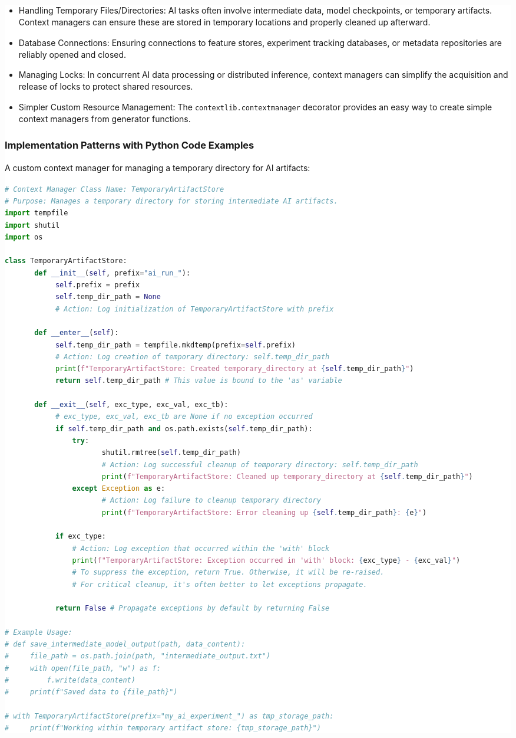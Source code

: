 * Handling Temporary Files/Directories: AI tasks often involve intermediate data, model
  checkpoints, or temporary artifacts. Context managers can ensure these are stored in temporary
  locations and properly cleaned up afterward.

* Database Connections: Ensuring connections to feature stores, experiment tracking databases, or
  metadata repositories are reliably opened and closed.
* Managing Locks: In concurrent AI data processing or distributed inference, context managers can
  simplify the acquisition and release of locks to protect shared resources.
* Simpler Custom Resource Management: The `contextlib.contextmanager` decorator
  provides an easy way to create simple context managers from generator functions.

### Implementation Patterns with Python Code Examples
A custom context manager for managing a temporary directory for AI artifacts:

```python
# Context Manager Class Name: TemporaryArtifactStore
# Purpose: Manages a temporary directory for storing intermediate AI artifacts.
import tempfile
import shutil
import os

class TemporaryArtifactStore:
       def __init__(self, prefix="ai_run_"):
            self.prefix = prefix
            self.temp_dir_path = None
            # Action: Log initialization of TemporaryArtifactStore with prefix

       def __enter__(self):
            self.temp_dir_path = tempfile.mkdtemp(prefix=self.prefix)
            # Action: Log creation of temporary directory: self.temp_dir_path
            print(f"TemporaryArtifactStore: Created temporary_directory at {self.temp_dir_path}")
            return self.temp_dir_path # This value is bound to the 'as' variable

       def __exit__(self, exc_type, exc_val, exc_tb):
            # exc_type, exc_val, exc_tb are None if no exception occurred
            if self.temp_dir_path and os.path.exists(self.temp_dir_path):
                try:
                       shutil.rmtree(self.temp_dir_path)
                       # Action: Log successful cleanup of temporary directory: self.temp_dir_path
                       print(f"TemporaryArtifactStore: Cleaned up temporary_directory at {self.temp_dir_path}")
                except Exception as e:
                       # Action: Log failure to cleanup temporary directory
                       print(f"TemporaryArtifactStore: Error cleaning up {self.temp_dir_path}: {e}")

            if exc_type:
                # Action: Log exception that occurred within the 'with' block
                print(f"TemporaryArtifactStore: Exception occurred in 'with' block: {exc_type} - {exc_val}")
                # To suppress the exception, return True. Otherwise, it will be re-raised.
                # For critical cleanup, it's often better to let exceptions propagate.

            return False # Propagate exceptions by default by returning False

# Example Usage:
# def save_intermediate_model_output(path, data_content):
#     file_path = os.path.join(path, "intermediate_output.txt")
#     with open(file_path, "w") as f:
#         f.write(data_content)
#     print(f"Saved data to {file_path}")

# with TemporaryArtifactStore(prefix="my_ai_experiment_") as tmp_storage_path:
#     print(f"Working within temporary artifact store: {tmp_storage_path}")
```